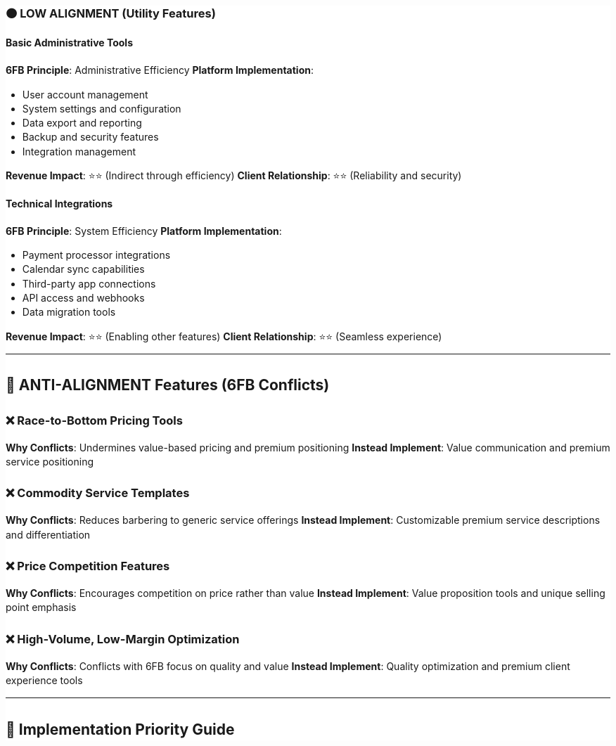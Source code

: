 
### 🟠 LOW ALIGNMENT (Utility Features)

#### **Basic Administrative Tools**
**6FB Principle**: Administrative Efficiency
**Platform Implementation**:
- User account management
- System settings and configuration
- Data export and reporting
- Backup and security features
- Integration management

**Revenue Impact**: ⭐⭐ (Indirect through efficiency)
**Client Relationship**: ⭐⭐ (Reliability and security)

#### **Technical Integrations**
**6FB Principle**: System Efficiency
**Platform Implementation**:
- Payment processor integrations
- Calendar sync capabilities
- Third-party app connections
- API access and webhooks
- Data migration tools

**Revenue Impact**: ⭐⭐ (Enabling other features)
**Client Relationship**: ⭐⭐ (Seamless experience)

---

## 🚨 ANTI-ALIGNMENT Features (6FB Conflicts)

### ❌ **Race-to-Bottom Pricing Tools**
**Why Conflicts**: Undermines value-based pricing and premium positioning
**Instead Implement**: Value communication and premium service positioning

### ❌ **Commodity Service Templates**
**Why Conflicts**: Reduces barbering to generic service offerings
**Instead Implement**: Customizable premium service descriptions and differentiation

### ❌ **Price Competition Features**
**Why Conflicts**: Encourages competition on price rather than value
**Instead Implement**: Value proposition tools and unique selling point emphasis

### ❌ **High-Volume, Low-Margin Optimization**
**Why Conflicts**: Conflicts with 6FB focus on quality and value
**Instead Implement**: Quality optimization and premium client experience tools

---

## 🎯 Implementation Priority Guide
